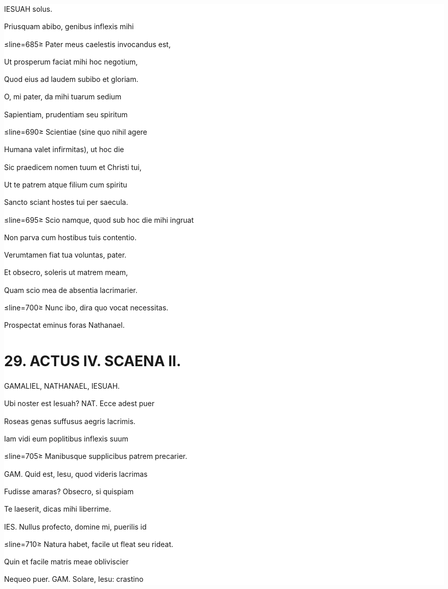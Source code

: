 IESUAH solus.

Priusquam abibo, genibus inflexis mihi

≤line=685≥ Pater meus caelestis invocandus est,

Ut prosperum faciat mihi hoc negotium,

Quod eius ad laudem subibo et gloriam.

O, mi pater, da mihi tuarum sedium

Sapientiam, prudentiam seu spiritum

≤line=690≥ Scientiae (sine quo nihil agere

Humana valet infirmitas), ut hoc die

Sic praedicem nomen tuum et Christi tui,

Ut te patrem atque filium cum spiritu

Sancto sciant hostes tui per saecula.

≤line=695≥ Scio namque, quod sub hoc die mihi ingruat

Non parva cum hostibus tuis contentio.

Verumtamen fiat tua voluntas, pater.

Et obsecro, soleris ut matrem meam,

Quam scio mea de absentia lacrimarier.

≤line=700≥ Nunc ibo, dira quo vocat necessitas.

Prospectat eminus foras Nathanael.

# 29. ACTUS IV. SCAENA II.

GAMALIEL, NATHANAEL, IESUAH.

Ubi noster est Iesuah? NAT. Ecce adest puer

Roseas genas suffusus aegris lacrimis.

Iam vidi eum poplitibus inflexis suum

≤line=705≥ Manibusque supplicibus patrem precarier.

GAM. Quid est, Iesu, quod videris lacrimas

Fudisse amaras? Obsecro, si quispiam

Te laeserit, dicas mihi liberrime.

IES. Nullus profecto, domine mi, puerilis id

≤line=710≥ Natura habet, facile ut fleat seu rideat.

Quin et facile matris meae obliviscier

Nequeo puer. GAM. Solare, Iesu: crastino
